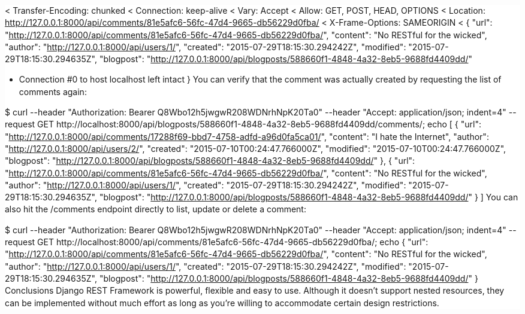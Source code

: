 < Transfer-Encoding: chunked
< Connection: keep-alive
< Vary: Accept
< Allow: GET, POST, HEAD, OPTIONS
< Location: http://127.0.0.1:8000/api/comments/81e5afc6-56fc-47d4-9665-db56229d0fba/
< X-Frame-Options: SAMEORIGIN
<
{
    "url": "http://127.0.0.1:8000/api/comments/81e5afc6-56fc-47d4-9665-db56229d0fba/",
    "content": "No RESTful for the wicked",
    "author": "http://127.0.0.1:8000/api/users/1/",
    "created": "2015-07-29T18:15:30.294242Z",
    "modified": "2015-07-29T18:15:30.294635Z",
    "blogpost": "http://127.0.0.1:8000/api/blogposts/588660f1-4848-4a32-8eb5-9688fd4409dd/"
* Connection #0 to host localhost left intact
}
You can verify that the comment was actually created by requesting the list of comments again:

$ curl --header "Authorization: Bearer Q8Wbo12h5jwgwR208WDNrhNpK20Ta0" --header "Accept: application/json; indent=4"  --request GET http://localhost:8000/api/blogposts/588660f1-4848-4a32-8eb5-9688fd4409dd/comments/; echo
[
    {
        "url": "http://127.0.0.1:8000/api/comments/17288f69-bbd7-4758-adfd-a96d0fa5ca01/",
        "content": "I hate the Internet",
        "author": "http://127.0.0.1:8000/api/users/2/",
        "created": "2015-07-10T00:24:47.766000Z",
        "modified": "2015-07-10T00:24:47.766000Z",
        "blogpost": "http://127.0.0.1:8000/api/blogposts/588660f1-4848-4a32-8eb5-9688fd4409dd/"
    },
    {
        "url": "http://127.0.0.1:8000/api/comments/81e5afc6-56fc-47d4-9665-db56229d0fba/",
        "content": "No RESTful for the wicked",
        "author": "http://127.0.0.1:8000/api/users/1/",
        "created": "2015-07-29T18:15:30.294242Z",
        "modified": "2015-07-29T18:15:30.294635Z",
        "blogpost": "http://127.0.0.1:8000/api/blogposts/588660f1-4848-4a32-8eb5-9688fd4409dd/"
    }
]
You can also hit the /comments endpoint directly to list, update or delete a comment:

$ curl --header "Authorization: Bearer Q8Wbo12h5jwgwR208WDNrhNpK20Ta0" --header "Accept: application/json; indent=4"  --request GET http://localhost:8000/api/comments/81e5afc6-56fc-47d4-9665-db56229d0fba/; echo
{
    "url": "http://127.0.0.1:8000/api/comments/81e5afc6-56fc-47d4-9665-db56229d0fba/",
    "content": "No RESTful for the wicked",
    "author": "http://127.0.0.1:8000/api/users/1/",
    "created": "2015-07-29T18:15:30.294242Z",
    "modified": "2015-07-29T18:15:30.294635Z",
    "blogpost": "http://127.0.0.1:8000/api/blogposts/588660f1-4848-4a32-8eb5-9688fd4409dd/"
}
Conclusions
Django REST Framework is powerful, flexible and easy to use. Although it doesn’t support nested resources, they can be implemented without much effort as long as you’re willing to accommodate certain design restrictions.

